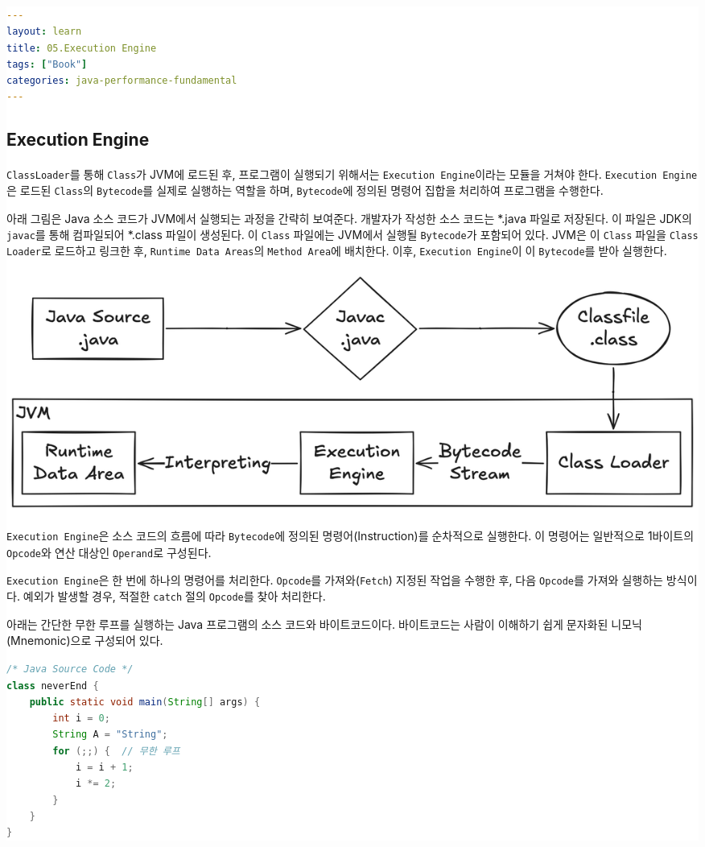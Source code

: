 ```yaml
---
layout: learn
title: 05.Execution Engine
tags: ["Book"]
categories: java-performance-fundamental
---
```


## Execution Engine

`ClassLoader`를 통해 `Class`가 JVM에 로드된 후, 프로그램이 실행되기 위해서는 `Execution Engine`이라는 모듈을 거쳐야 한다. `Execution Engine`은 로드된 `Class`의 `Bytecode`를 실제로 실행하는 역할을 하며, `Bytecode`에 정의된 명령어 집합을 처리하여 프로그램을 수행한다.

아래 그림은 Java 소스 코드가 JVM에서 실행되는 과정을 간략히 보여준다. 개발자가 작성한 소스 코드는 \*.java 파일로 저장된다. 이 파일은 JDK의 `javac`를 통해 컴파일되어 \*.class 파일이 생성된다. 이 `Class` 파일에는 JVM에서 실행될 `Bytecode`가 포함되어 있다. JVM은 이 `Class` 파일을 `ClassLoader`로 로드하고 링크한 후, `Runtime Data Areas`의 `Method Area`에 배치한다. 이후, `Execution Engine`이 이 `Bytecode`를 받아 실행한다.

![](/public/img/learn/java-performance-fundamental/05-7.png)

`Execution Engine`은 소스 코드의 흐름에 따라 `Bytecode`에 정의된 명령어(Instruction)를 순차적으로 실행한다. 이 명령어는 일반적으로 1바이트의 `Opcode`와 연산 대상인 `Operand`로 구성된다.

`Execution Engine`은 한 번에 하나의 명령어를 처리한다. `Opcode`를 가져와(`Fetch`) 지정된 작업을 수행한 후, 다음 `Opcode`를 가져와 실행하는 방식이다. 예외가 발생할 경우, 적절한 `catch` 절의 `Opcode`를 찾아 처리한다.

아래는 간단한 무한 루프를 실행하는 Java 프로그램의 소스 코드와 바이트코드이다. 바이트코드는 사람이 이해하기 쉽게 문자화된 니모닉(Mnemonic)으로 구성되어 있다.

```java
/* Java Source Code */
class neverEnd {
    public static void main(String[] args) {
        int i = 0;
        String A = "String";
        for (;;) {  // 무한 루프
            i = i + 1;
            i *= 2;
        }
    }
}
```
